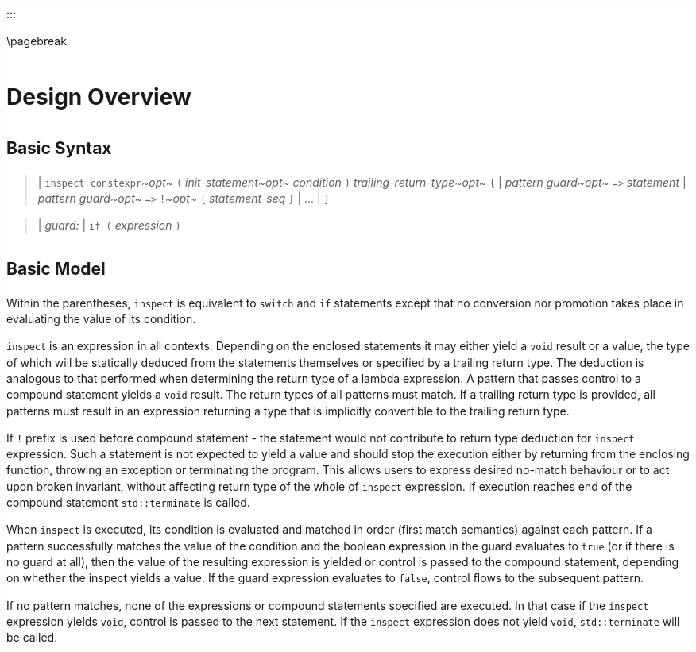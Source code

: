 :::

\pagebreak

# Design Overview

## Basic Syntax

> | `inspect constexpr`*~opt~* `(` *init-statement~opt~* *condition* `)` *trailing-return-type~opt~* `{`
> |     *pattern* *guard~opt~* `=>` *statement*
> |     *pattern* *guard~opt~* `=>` `!`*~opt~* `{` *statement-seq* `}`
> |     ...
> | `}`

> | *guard:*
> |     `if (` *expression* `)`

## Basic Model

Within the parentheses, `inspect` is equivalent to `switch` and `if` statements
except that no conversion nor promotion takes place in evaluating the value
of its condition.

`inspect` is an expression in all contexts. Depending on the enclosed statements it
may either yield a `void` result or a value, the type of which will be statically
deduced from the statements themselves or specified by a trailing return type. The
deduction is analogous to that performed when determining the return type of a
lambda expression. A pattern that passes control to a compound statement yields
a `void` result. The return types of all patterns must match. If a trailing return
type is provided, all patterns must result in an expression returning a type that
is implicitly convertible to the trailing return type.

If `!` prefix is used before compound statement - the statement would not contribute
to return type deduction for `inspect` expression. Such a statement is not expected to
yield a value and should stop the execution either by returning from the enclosing function,
throwing an exception or terminating the program. This allows users to express desired
no-match behaviour or to act upon broken invariant, without affecting return type of the
whole of `inspect` expression. If execution reaches end of the compound statement
`std::terminate` is called.

When `inspect` is executed, its condition is evaluated and matched
in order (first match semantics) against each pattern. If a pattern successfully
matches the value of the condition and the boolean expression in the guard
evaluates to `true` (or if there is no guard at all), then the value of the
resulting expression is yielded or control is passed to the compound statement,
depending on whether the inspect yields a value. If the guard
expression evaluates to `false`, control flows to the subsequent pattern.

If no pattern matches, none of the expressions or compound statements specified
are executed. In that case if the `inspect` expression yields `void`, control is
passed to the next statement. If the `inspect` expression does not yield `void`,
`std::terminate` will be called.
